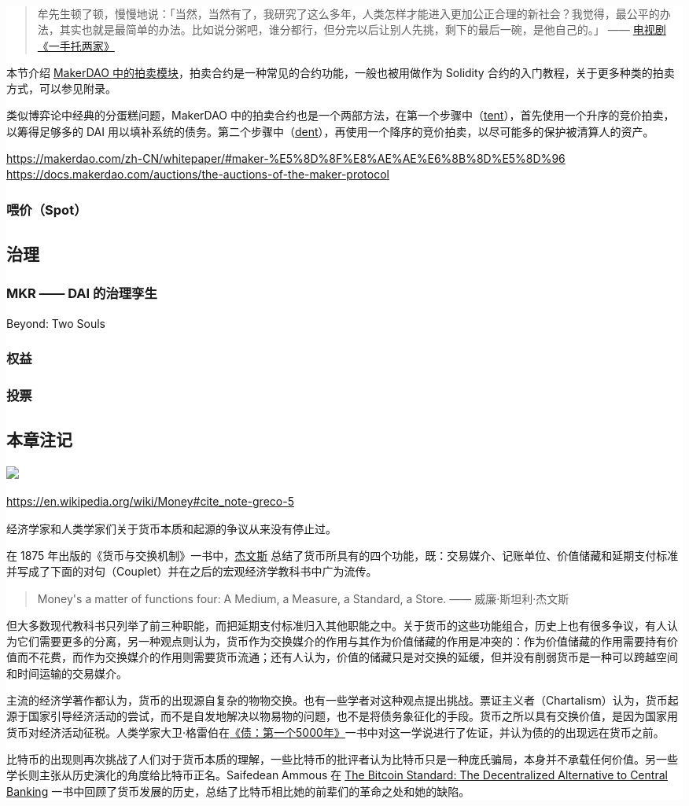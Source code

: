 > 牟先生顿了顿，慢慢地说：「当然，当然有了，我研究了这么多年，人类怎样才能进入更加公正合理的新社会？我觉得，最公平的办法，其实也就是最简单的办法。比如说分粥吧，谁分都行，但分完以后让别人先挑，剩下的最后一碗，是他自己的。」
> —— [电视剧《一手托两家》](https://dy.163.com/article/E8A0QN1P0541704S.html)

本节介绍 [MakerDAO 中的拍卖模块](https://docs.makerdao.com/smart-contract-modules/collateral-module/flipper-detailed-documentation)，拍卖合约是一种常见的合约功能，一般也被用做作为 Solidity 合约的入门教程，关于更多种类的拍卖方式，可以参见附录。

类似博弈论中经典的分蛋糕问题，MakerDAO 中的拍卖合约也是一个两部方法，在第一个步骤中（[tent](https://github.com/makerdao/dss/blob/master/src/flip.sol#L131)），首先使用一个升序的竞价拍卖，以筹得足够多的 DAI 用以填补系统的债务。第二个步骤中（[dent](https://github.com/makerdao/dss/blob/master/src/flip.sol#L150)），再使用一个降序的竞价拍卖，以尽可能多的保护被清算人的资产。


https://makerdao.com/zh-CN/whitepaper/#maker-%E5%8D%8F%E8%AE%AE%E6%8B%8D%E5%8D%96
https://docs.makerdao.com/auctions/the-auctions-of-the-maker-protocol





### 喂价（Spot）

## 治理

### MKR —— DAI 的治理孪生 

Beyond: Two Souls

### 权益

### 投票


## 本章注记

![](https://i.imgur.com/QwMn1xx.png)

https://en.wikipedia.org/wiki/Money#cite_note-greco-5

经济学家和人类学家们关于货币本质和起源的争议从来没有停止过。

在 1875 年出版的《货币与交换机制》一书中，[杰文斯](https://en.wikipedia.org/wiki/William_Stanley_Jevons) 总结了货币所具有的四个功能，既：交易媒介、记账单位、价值储藏和延期支付标准并写成了下面的对句（Couplet）并在之后的宏观经济学教科书中广为流传。

> Money's a matter of functions four:
> A Medium, a Measure, a Standard, a Store.
—— 威廉·斯坦利·杰文斯

但大多数现代教科书只列举了前三种职能，而把延期支付标准归入其他职能之中。关于货币的这些功能组合，历史上也有很多争议，有人认为它们需要更多的分离，另一种观点则认为，货币作为交换媒介的作用与其作为价值储藏的作用是冲突的：作为价值储藏的作用需要持有价值而不花费，而作为交换媒介的作用则需要货币流通；还有人认为，价值的储藏只是对交换的延缓，但并没有削弱货币是一种可以跨越空间和时间运输的交易媒介。

主流的经济学著作都认为，货币的出现源自复杂的物物交换。也有一些学者对这种观点提出挑战。票证主义者（Chartalism）认为，货币起源于国家引导经济活动的尝试，而不是自发地解决以物易物的问题，也不是将债务象征化的手段。货币之所以具有交换价值，是因为国家用货币对经济活动征税。人类学家大卫·格雷伯在[《债：第一个5000年》](https://book.douban.com/subject/20272111//)一书中对这一学说进行了佐证，并认为债的的出现远在货币之前。

比特币的出现则再次挑战了人们对于货币本质的理解，一些比特币的批评者认为比特币只是一种庞氏骗局，本身并不承载任何价值。另一些学长则主张从历史演化的角度给比特币正名。Saifedean Ammous 在 [The Bitcoin Standard: The Decentralized Alternative to Central Banking](https://book.douban.com/subject/27591965/) 一书中回顾了货币发展的历史，总结了比特币相比她的前辈们的革命之处和她的缺陷。
